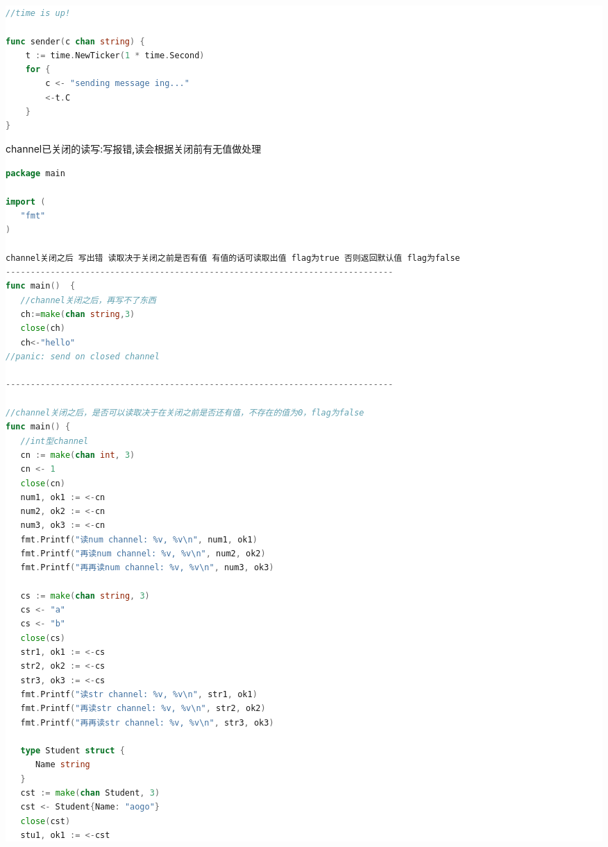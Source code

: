 ```go
//time is up!

func sender(c chan string) {
	t := time.NewTicker(1 * time.Second)
	for {
		c <- "sending message ing..."
		<-t.C
	}
}

```



channel已关闭的读写:写报错,读会根据关闭前有无值做处理

```go l
package main

import (
   "fmt"
)

channel关闭之后 写出错 读取决于关闭之前是否有值 有值的话可读取出值 flag为true 否则返回默认值 flag为false
------------------------------------------------------------------------------
func main()  {
   //channel关闭之后，再写不了东西
   ch:=make(chan string,3)
   close(ch)
   ch<-"hello"
//panic: send on closed channel

------------------------------------------------------------------------------

//channel关闭之后，是否可以读取决于在关闭之前是否还有值，不存在的值为0，flag为false
func main() {
   //int型channel
   cn := make(chan int, 3)
   cn <- 1
   close(cn)
   num1, ok1 := <-cn
   num2, ok2 := <-cn
   num3, ok3 := <-cn
   fmt.Printf("读num channel: %v, %v\n", num1, ok1)
   fmt.Printf("再读num channel: %v, %v\n", num2, ok2)
   fmt.Printf("再再读num channel: %v, %v\n", num3, ok3)

   cs := make(chan string, 3)
   cs <- "a"
   cs <- "b"
   close(cs)
   str1, ok1 := <-cs
   str2, ok2 := <-cs
   str3, ok3 := <-cs
   fmt.Printf("读str channel: %v, %v\n", str1, ok1)
   fmt.Printf("再读str channel: %v, %v\n", str2, ok2)
   fmt.Printf("再再读str channel: %v, %v\n", str3, ok3)

   type Student struct {
      Name string
   }
   cst := make(chan Student, 3)
   cst <- Student{Name: "aogo"}
   close(cst)
   stu1, ok1 := <-cst
```